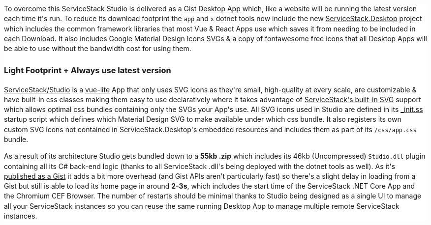 To overcome this ServiceStack Studio is delivered as a [Gist Desktop App](https://sharpscript.net/docs/gist-desktop-apps) which, like a website will be running the latest version each time it's run. To reduce its download footprint the `app` and `x` dotnet tools now include the new [ServiceStack.Desktop](https://github.com/ServiceStack/ServiceStack/tree/master/src/ServiceStack.Desktop) project which includes the common framework libraries that most Vue & React Apps use which saves it from needing to be included in each Download. It also includes Google Material Design Icons SVGs & a copy of [fontawesome free icons](https://fontawesome.com/how-to-use/on-the-web/setup/hosting-font-awesome-yourself) that all Desktop Apps will be able to use without the bandwidth cost for using them.

### Light Footprint + Always use latest version

[ServiceStack/Studio](https://github.com/ServiceStack/Studio) is a [vue-lite](https://github.com/NetCoreTemplates/vue-lite) App that only uses SVG icons as they're small, high-quality at every scale, are customizable & have built-in css classes making them easy to use declaratively where it takes advantage of [ServiceStack's built-in SVG](/svg) support which allows optimal css bundles containing only the SVGs your App's use. All SVG icons used in Studio are defined in its [_init.ss](https://github.com/ServiceStack/Studio/blob/master/wwwroot/_init.ss) startup script which defines which Material Design SVG to make available under which css bundle. It also registers its own custom SVG icons not contained in ServiceStack.Desktop's embedded resources and includes them as part of its `/css/app.css` bundle.

As a result of its architecture Studio gets bundled down to a **55kb .zip** which includes its 46kb (Uncompressed) `Studio.dll` plugin containing all its C# back-end logic (thanks to all ServiceStack .dll's being deployed with the dotnet tools as well). As it's [published as a Gist](https://gist.github.com/gistlyn/d8e7a56027ed6ec3060d9a9896931909) it adds a bit more overhead (and Gist APIs aren't particularly fast) so there's a slight delay in loading from a Gist but still is able to load its home page in around **2-3s**, which includes the start time of the ServiceStack .NET Core App and the Chromium CEF Browser. The number of restarts should be minimal thanks to Studio being designed as a single UI to manage all your ServiceStack instances so you can reuse the same running Desktop App to manage multiple remote ServiceStack instances.
